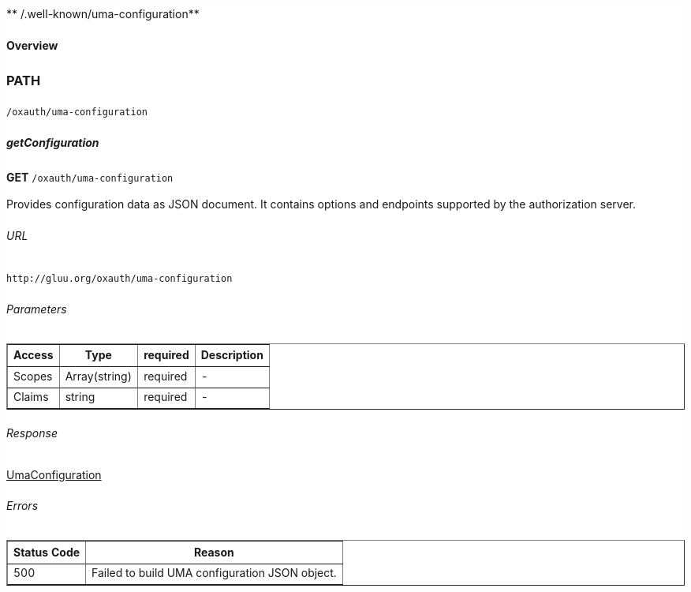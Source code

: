 ** /.well-known/uma-configuration**

#### Overview

### PATH

`/oxauth/uma-configuration`

##### getConfiguration
**GET** `/oxauth/uma-configuration`

Provides configuration data as JSON document. It contains options and
endpoints supported by the authorization server.

###### URL
    http://gluu.org/oxauth/uma-configuration

###### Parameters
<table border="1">
    <tr>
        <th>Access</th>
        <th>Type</th>
        <th>required</th>
        <th>Description</th>
    </tr>
    <tr>
        <td>Scopes</td>
        <td>Array(string)</td>
        <td>required</td>
        <td>-</td>
    </tr>
    <tr>
        <td>Claims</td>
        <td>string</td>
        <td>required</td>
        <td>-</td>
    </tr>
</table>

###### Response
[UmaConfiguration](#UmaConfiguration)

###### Errors
<table border="1">
    <tr>
        <th>Status Code</th>
        <th>Reason</th>
    </tr>
    <tr>
        <td>500</td>
        <td>Failed to build UMA configuration JSON object.</td>
    </tr>
</table>
